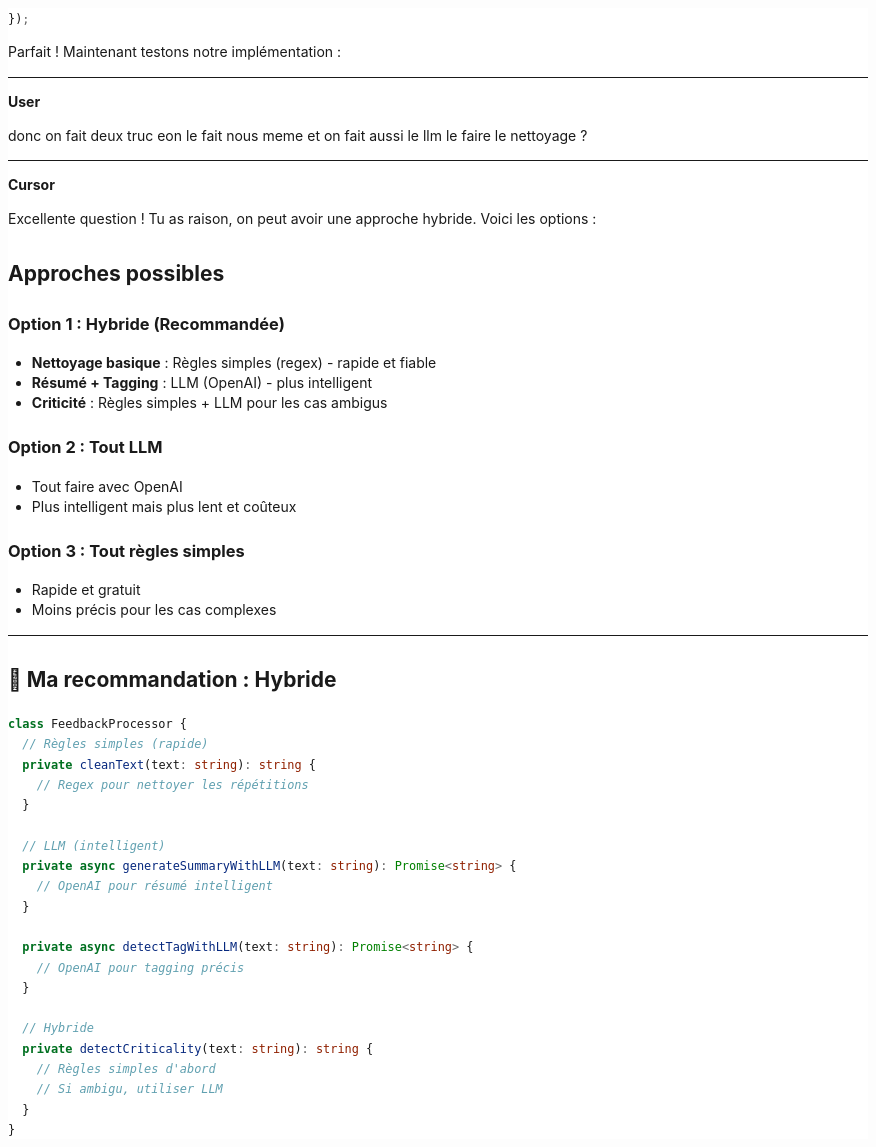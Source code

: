 ```typescript
});
```

Parfait ! Maintenant testons notre implémentation :


---

**User**

 donc on fait deux truc eon le fait nous meme et on fait aussi le llm le faire le nettoyage ?

---

**Cursor**

Excellente question ! Tu as raison, on peut avoir une approche hybride. Voici les options :

## Approches possibles

### **Option 1 : Hybride (Recommandée)**
- **Nettoyage basique** : Règles simples (regex) - rapide et fiable
- **Résumé + Tagging** : LLM (OpenAI) - plus intelligent
- **Criticité** : Règles simples + LLM pour les cas ambigus

### **Option 2 : Tout LLM**
- Tout faire avec OpenAI
- Plus intelligent mais plus lent et coûteux

### **Option 3 : Tout règles simples**
- Rapide et gratuit
- Moins précis pour les cas complexes

---

## 🎯 Ma recommandation : **Hybride**

```typescript
class FeedbackProcessor {
  // Règles simples (rapide)
  private cleanText(text: string): string {
    // Regex pour nettoyer les répétitions
  }

  // LLM (intelligent)
  private async generateSummaryWithLLM(text: string): Promise<string> {
    // OpenAI pour résumé intelligent
  }

  private async detectTagWithLLM(text: string): Promise<string> {
    // OpenAI pour tagging précis
  }

  // Hybride
  private detectCriticality(text: string): string {
    // Règles simples d'abord
    // Si ambigu, utiliser LLM
  }
}
```
